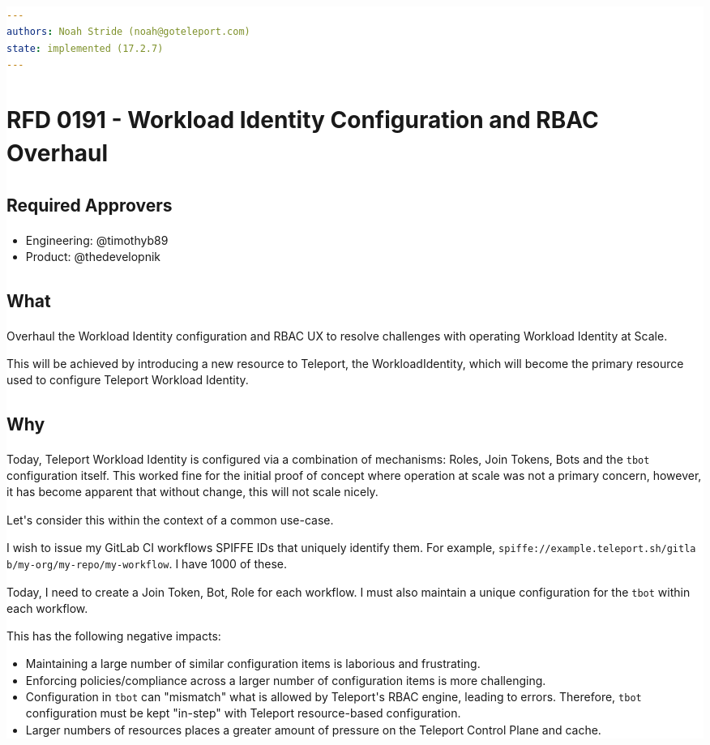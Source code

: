 ```yaml
---
authors: Noah Stride (noah@goteleport.com)
state: implemented (17.2.7)
---
```


# RFD 0191 - Workload Identity Configuration and RBAC Overhaul

## Required Approvers

* Engineering: @timothyb89
* Product: @thedevelopnik

## What

Overhaul the Workload Identity configuration and RBAC UX to resolve challenges 
with operating Workload Identity at Scale.

This will be achieved by introducing a new resource to Teleport, the
WorkloadIdentity, which will become the primary resource used to configure
Teleport Workload Identity.

## Why

Today, Teleport Workload Identity is configured via a combination of mechanisms:
Roles, Join Tokens, Bots and the `tbot` configuration itself. This worked fine
for the initial proof of concept where operation at scale was not a primary
concern, however, it has become apparent that without change, this will not
scale nicely.

Let's consider this within the context of a common use-case.

I wish to issue my GitLab CI workflows SPIFFE IDs that uniquely identify them.
For example, `spiffe://example.teleport.sh/gitlab/my-org/my-repo/my-workflow`.
I have 1000 of these.

Today, I need to create a Join Token, Bot, Role for each workflow. I must also
maintain a unique configuration for the `tbot` within each workflow.

This has the following negative impacts:

- Maintaining a large number of similar configuration items is laborious and
  frustrating.
- Enforcing policies/compliance across a larger number of configuration items
  is more challenging.
- Configuration in `tbot` can "mismatch" what is allowed by Teleport's RBAC
  engine, leading to errors. Therefore, `tbot` configuration must be kept
  "in-step" with Teleport resource-based configuration.
- Larger numbers of resources places a greater amount of pressure on the 
  Teleport Control Plane and cache.
